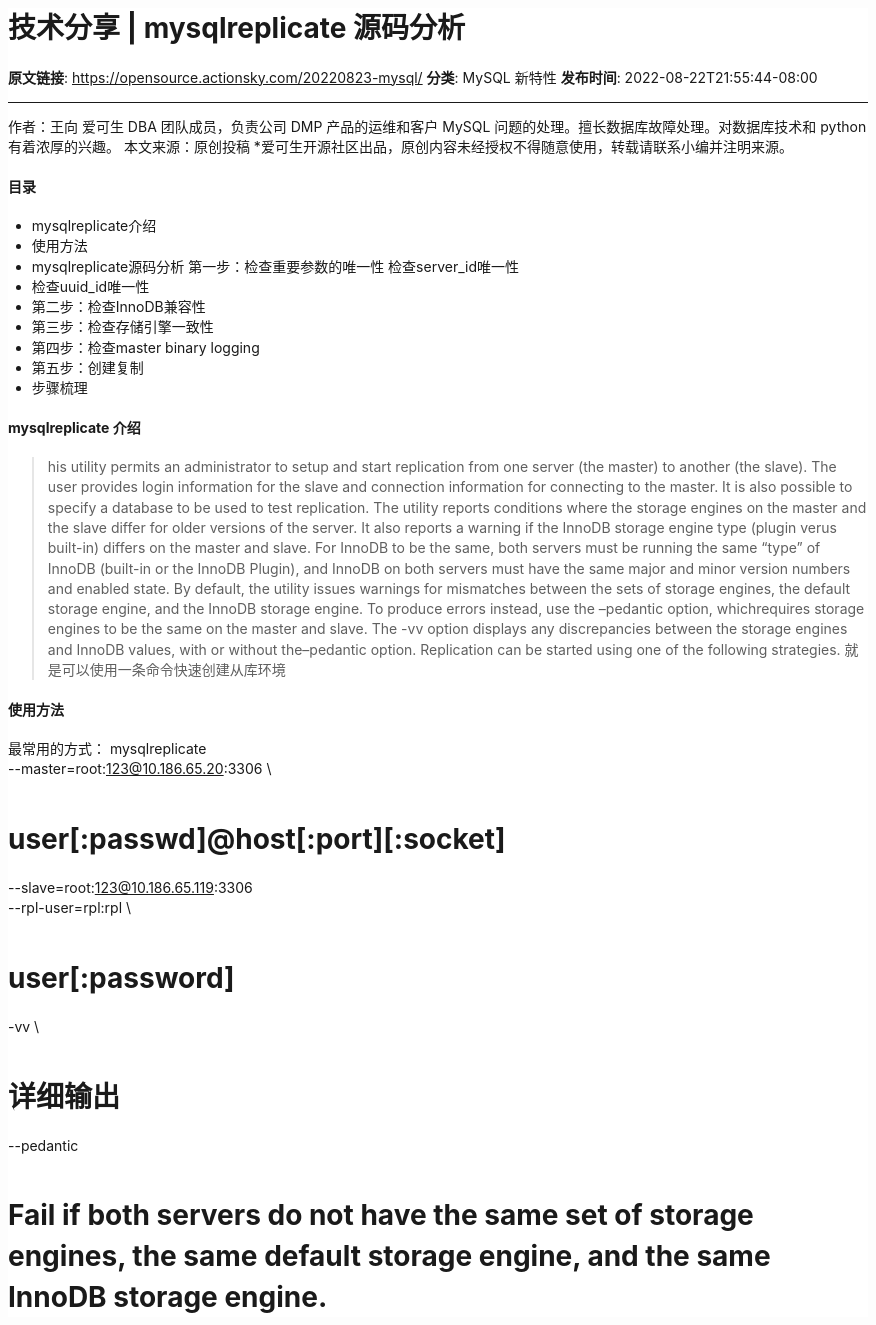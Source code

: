 # 技术分享 | mysqlreplicate 源码分析

**原文链接**: https://opensource.actionsky.com/20220823-mysql/
**分类**: MySQL 新特性
**发布时间**: 2022-08-22T21:55:44-08:00

---

作者：王向
爱可生 DBA 团队成员，负责公司 DMP 产品的运维和客户 MySQL 问题的处理。擅长数据库故障处理。对数据库技术和 python 有着浓厚的兴趣。
本文来源：原创投稿
*爱可生开源社区出品，原创内容未经授权不得随意使用，转载请联系小编并注明来源。
#### 目录
- mysqlreplicate介绍
- 使用方法
- mysqlreplicate源码分析
第一步：检查重要参数的唯一性
检查server_id唯一性
- 检查uuid_id唯一性
- 第二步：检查InnoDB兼容性
- 第三步：检查存储引擎一致性
- 第四步：检查master binary logging
- 第五步：创建复制
- 步骤梳理
#### mysqlreplicate 介绍
> his utility permits an administrator to setup and start replication from one server (the master) to another (the slave). The user provides login information for the slave and connection information for connecting to the master. It is also possible to specify a database to be used to test replication.
The utility reports conditions where the storage engines on the master and the slave differ for older versions of the server. It also reports a warning if the InnoDB storage engine type (plugin verus built-in) differs on the master and slave. For InnoDB to be the same, both servers must be running the same &#8220;type&#8221; of InnoDB (built-in or the InnoDB Plugin), and InnoDB on both servers must have the same major and minor version numbers and enabled state.
By default, the utility issues warnings for mismatches between the sets of storage engines, the default storage engine, and the InnoDB storage engine. To produce errors instead, use the &#8211;pedantic option, whichrequires storage engines to be the same on the master and slave.
The -vv option displays any discrepancies between the storage engines and InnoDB values, with or without the&#8211;pedantic option.
Replication can be started using one of the following strategies.
就是可以使用一条命令快速创建从库环境
#### 使用方法
最常用的方式：
mysqlreplicate \
--master=root:123@10.186.65.20:3306 \
# user[:passwd]@host[:port][:socket]
--slave=root:123@10.186.65.119:3306 \
--rpl-user=rpl:rpl \
# user[:password]
-vv \
# 详细输出
--pedantic
# Fail if both servers do not have the same set of storage engines, the same default storage engine, and the same InnoDB storage engine.